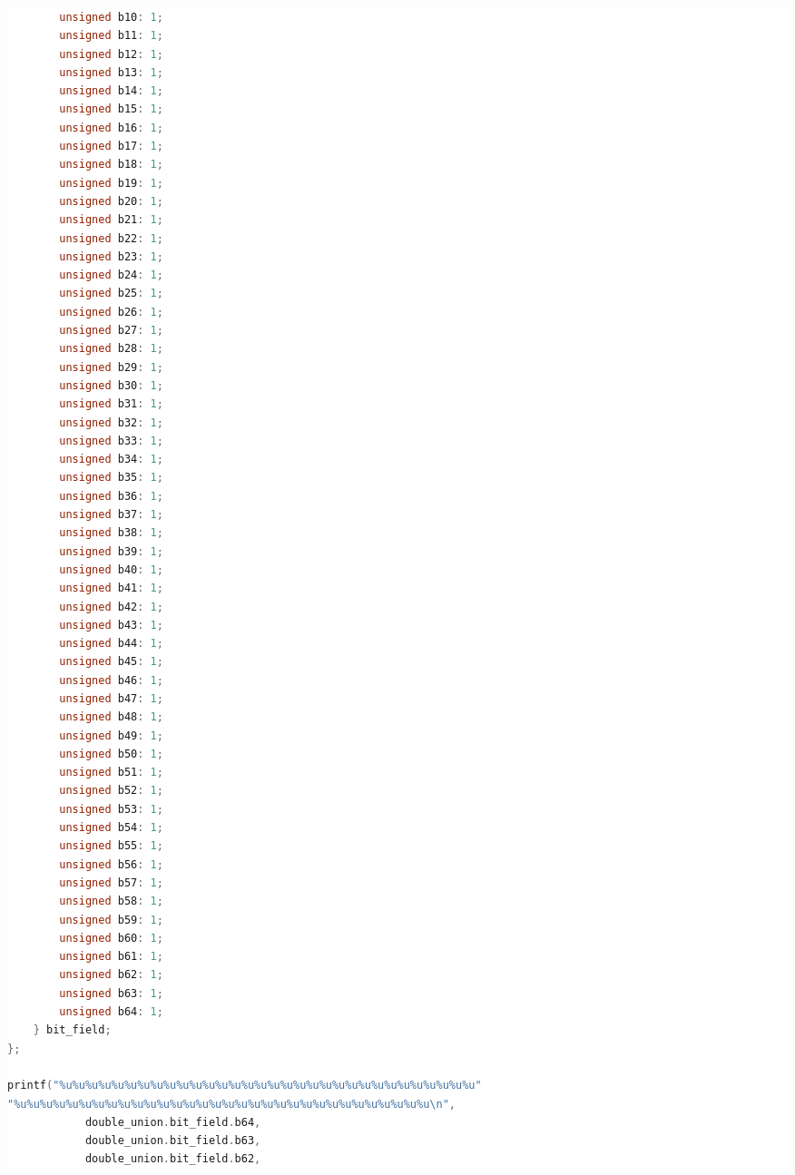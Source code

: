 ```cpp
		unsigned b10: 1;
		unsigned b11: 1;
		unsigned b12: 1;
		unsigned b13: 1;
		unsigned b14: 1;
		unsigned b15: 1;
		unsigned b16: 1;
        unsigned b17: 1;
		unsigned b18: 1;
		unsigned b19: 1;
		unsigned b20: 1;
		unsigned b21: 1;
		unsigned b22: 1;
		unsigned b23: 1;
		unsigned b24: 1;
        unsigned b25: 1;
		unsigned b26: 1;
		unsigned b27: 1;
		unsigned b28: 1;
		unsigned b29: 1;
		unsigned b30: 1;
		unsigned b31: 1;
		unsigned b32: 1;
        unsigned b33: 1;
		unsigned b34: 1;
		unsigned b35: 1;
		unsigned b36: 1;
		unsigned b37: 1;
		unsigned b38: 1;
		unsigned b39: 1;
		unsigned b40: 1;
        unsigned b41: 1;
		unsigned b42: 1;
		unsigned b43: 1;
		unsigned b44: 1;
		unsigned b45: 1;
		unsigned b46: 1;
		unsigned b47: 1;
		unsigned b48: 1;
        unsigned b49: 1;
		unsigned b50: 1;
		unsigned b51: 1;
		unsigned b52: 1;
		unsigned b53: 1;
		unsigned b54: 1;
		unsigned b55: 1;
		unsigned b56: 1;
        unsigned b57: 1;
		unsigned b58: 1;
		unsigned b59: 1;
		unsigned b60: 1;
		unsigned b61: 1;
		unsigned b62: 1;
		unsigned b63: 1;
		unsigned b64: 1;
	} bit_field;
};

printf("%u%u%u%u%u%u%u%u%u%u%u%u%u%u%u%u%u%u%u%u%u%u%u%u%u%u%u%u%u%u%u%u"
"%u%u%u%u%u%u%u%u%u%u%u%u%u%u%u%u%u%u%u%u%u%u%u%u%u%u%u%u%u%u%u%u\n",
			double_union.bit_field.b64,
			double_union.bit_field.b63,
			double_union.bit_field.b62,
```